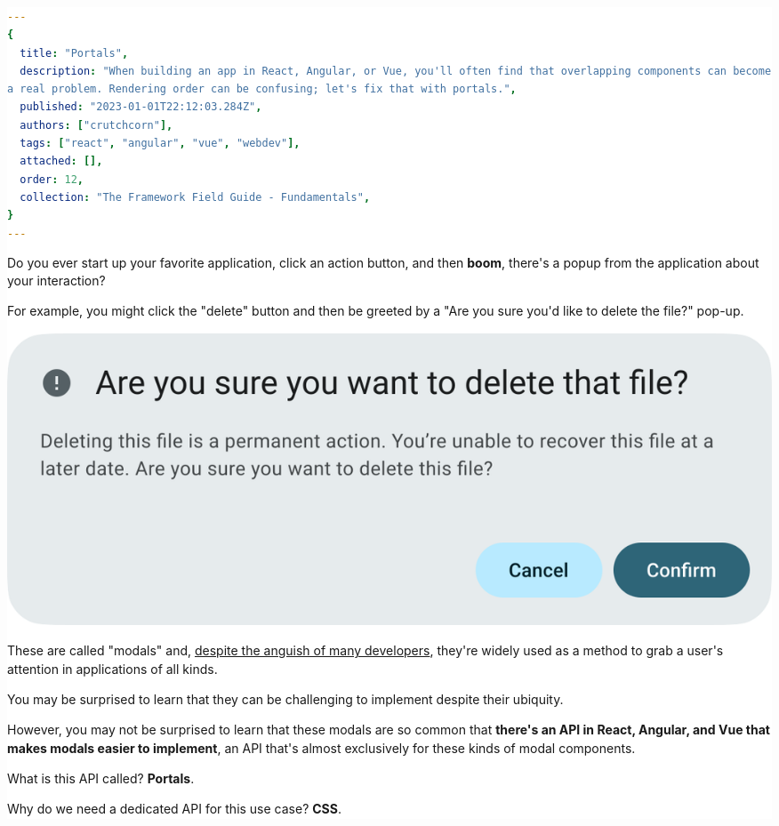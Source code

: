 ```yaml
---
{
  title: "Portals",
  description: "When building an app in React, Angular, or Vue, you'll often find that overlapping components can become a real problem. Rendering order can be confusing; let's fix that with portals.",
  published: "2023-01-01T22:12:03.284Z",
  authors: ["crutchcorn"],
  tags: ["react", "angular", "vue", "webdev"],
  attached: [],
  order: 12,
  collection: "The Framework Field Guide - Fundamentals",
}
---
```


Do you ever start up your favorite application, click an action button, and then **boom**, there's a popup from the application about your interaction?

For example, you might click the "delete" button and then be greeted by a "Are you sure you'd like to delete the file?" pop-up.

![A popup that says, "Are you sure you want to delete that file?" with a "Confirm" and "Cancel" button](./confirm_delete_modal.svg)

These are called "modals" and, [despite the anguish of many developers](https://modalzmodalzmodalz.com), they're widely used as a method to grab a user's attention in applications of all kinds.

You may be surprised to learn that they can be challenging to implement despite their ubiquity.

However, you may not be surprised to learn that these modals are so common that **there's an API in React, Angular, and Vue that makes modals easier to implement**, an API that's almost exclusively for these kinds of modal components.

What is this API called? **Portals**.

Why do we need a dedicated API for this use case? **CSS**.
